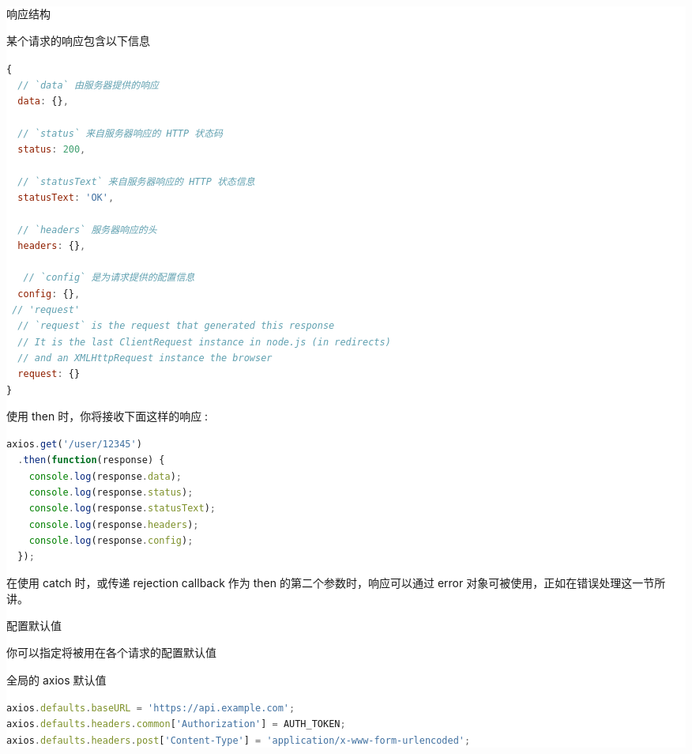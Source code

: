 
响应结构

某个请求的响应包含以下信息

```javascript
{
  // `data` 由服务器提供的响应
  data: {},

  // `status` 来自服务器响应的 HTTP 状态码
  status: 200,

  // `statusText` 来自服务器响应的 HTTP 状态信息
  statusText: 'OK',

  // `headers` 服务器响应的头
  headers: {},

   // `config` 是为请求提供的配置信息
  config: {},
 // 'request'
  // `request` is the request that generated this response
  // It is the last ClientRequest instance in node.js (in redirects)
  // and an XMLHttpRequest instance the browser
  request: {}
}
```



使用 then 时，你将接收下面这样的响应 :

```javascript
axios.get('/user/12345')
  .then(function(response) {
    console.log(response.data);
    console.log(response.status);
    console.log(response.statusText);
    console.log(response.headers);
    console.log(response.config);
  });
```



在使用 catch 时，或传递 rejection callback 作为 then 的第二个参数时，响应可以通过 error 对象可被使用，正如在错误处理这一节所讲。

配置默认值

你可以指定将被用在各个请求的配置默认值

全局的 axios 默认值

```javascript
axios.defaults.baseURL = 'https://api.example.com';
axios.defaults.headers.common['Authorization'] = AUTH_TOKEN;
axios.defaults.headers.post['Content-Type'] = 'application/x-www-form-urlencoded';
```
